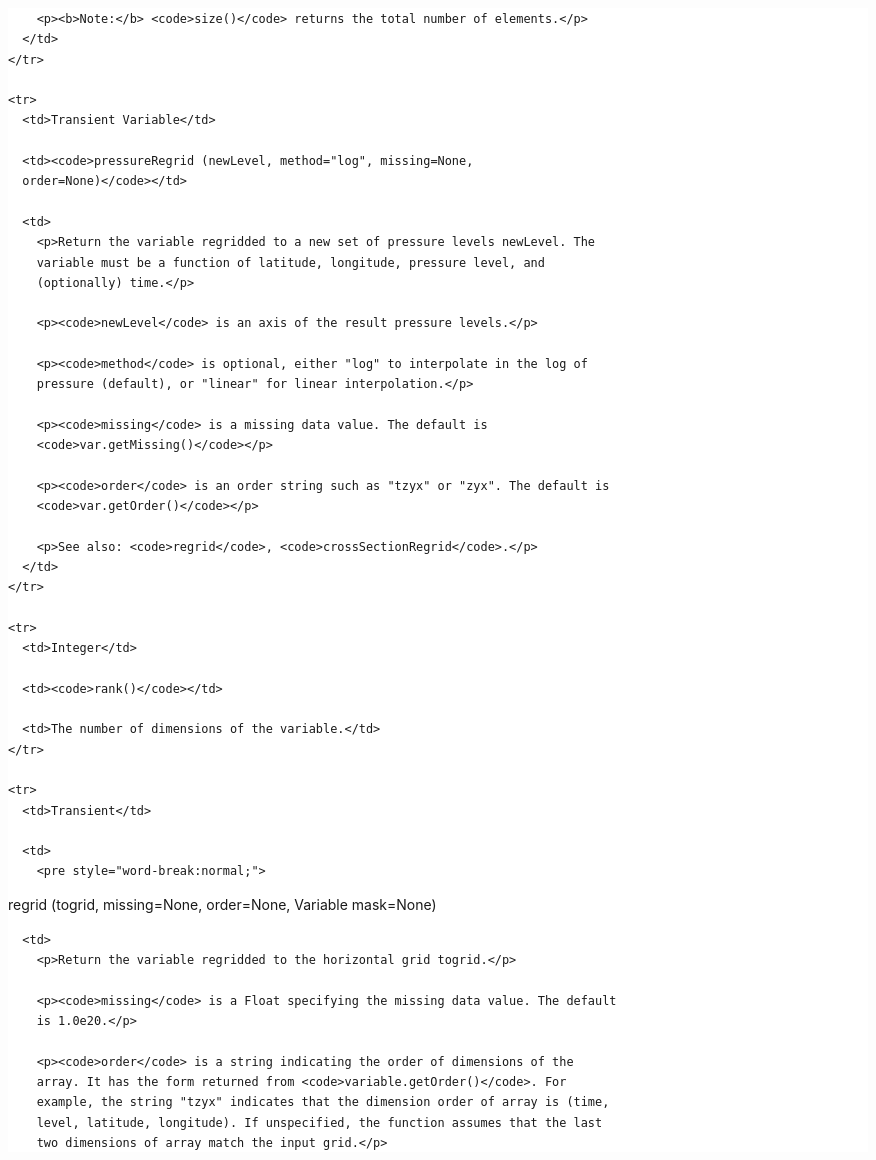         <p><b>Note:</b> <code>size()</code> returns the total number of elements.</p>
      </td>
    </tr>

    <tr>
      <td>Transient Variable</td>

      <td><code>pressureRegrid (newLevel, method="log", missing=None,
      order=None)</code></td>

      <td>
        <p>Return the variable regridded to a new set of pressure levels newLevel. The
        variable must be a function of latitude, longitude, pressure level, and
        (optionally) time.</p>

        <p><code>newLevel</code> is an axis of the result pressure levels.</p>

        <p><code>method</code> is optional, either "log" to interpolate in the log of
        pressure (default), or "linear" for linear interpolation.</p>

        <p><code>missing</code> is a missing data value. The default is
        <code>var.getMissing()</code></p>

        <p><code>order</code> is an order string such as "tzyx" or "zyx". The default is
        <code>var.getOrder()</code></p>

        <p>See also: <code>regrid</code>, <code>crossSectionRegrid</code>.</p>
      </td>
    </tr>

    <tr>
      <td>Integer</td>

      <td><code>rank()</code></td>

      <td>The number of dimensions of the variable.</td>
    </tr>

    <tr>
      <td>Transient</td>

      <td>
        <pre style="word-break:normal;">
regrid (togrid, missing=None, order=None, Variable mask=None)
</pre>
      </td>

      <td>
        <p>Return the variable regridded to the horizontal grid togrid.</p>

        <p><code>missing</code> is a Float specifying the missing data value. The default
        is 1.0e20.</p>

        <p><code>order</code> is a string indicating the order of dimensions of the
        array. It has the form returned from <code>variable.getOrder()</code>. For
        example, the string "tzyx" indicates that the dimension order of array is (time,
        level, latitude, longitude). If unspecified, the function assumes that the last
        two dimensions of array match the input grid.</p>
